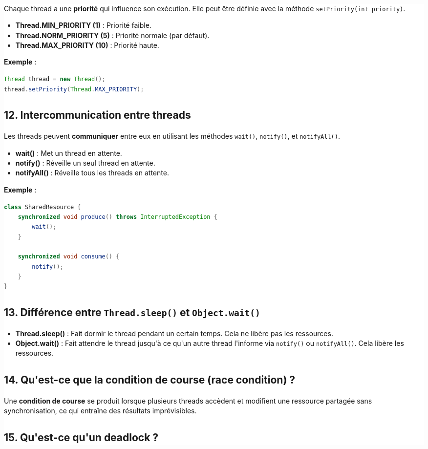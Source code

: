 Chaque thread a une **priorité** qui influence son exécution. Elle peut être définie avec la méthode `setPriority(int priority)`.

- **Thread.MIN_PRIORITY (1)** : Priorité faible.
- **Thread.NORM_PRIORITY (5)** : Priorité normale (par défaut).
- **Thread.MAX_PRIORITY (10)** : Priorité haute.

**Exemple** :
```java
Thread thread = new Thread();
thread.setPriority(Thread.MAX_PRIORITY);
```



## 12. Intercommunication entre threads

Les threads peuvent **communiquer** entre eux en utilisant les méthodes `wait()`, `notify()`, et `notifyAll()`.

- **wait()** : Met un thread en attente.
- **notify()** : Réveille un seul thread en attente.
- **notifyAll()** : Réveille tous les threads en attente.

**Exemple** :
```java
class SharedResource {
    synchronized void produce() throws InterruptedException {
        wait();
    }
    
    synchronized void consume() {
        notify();
    }
}
```



## 13. Différence entre `Thread.sleep()` et `Object.wait()`

- **Thread.sleep()** : Fait dormir le thread pendant un certain temps. Cela ne libère pas les ressources.
- **Object.wait()** : Fait attendre le thread jusqu'à ce qu'un autre thread l'informe via `notify()` ou `notifyAll()`. Cela libère les ressources.



## 14. Qu'est-ce que la condition de course (race condition) ?

Une **condition de course** se produit lorsque plusieurs threads accèdent et modifient une ressource partagée sans synchronisation, ce qui entraîne des résultats imprévisibles.



## 15. Qu'est-ce qu'un deadlock ?
